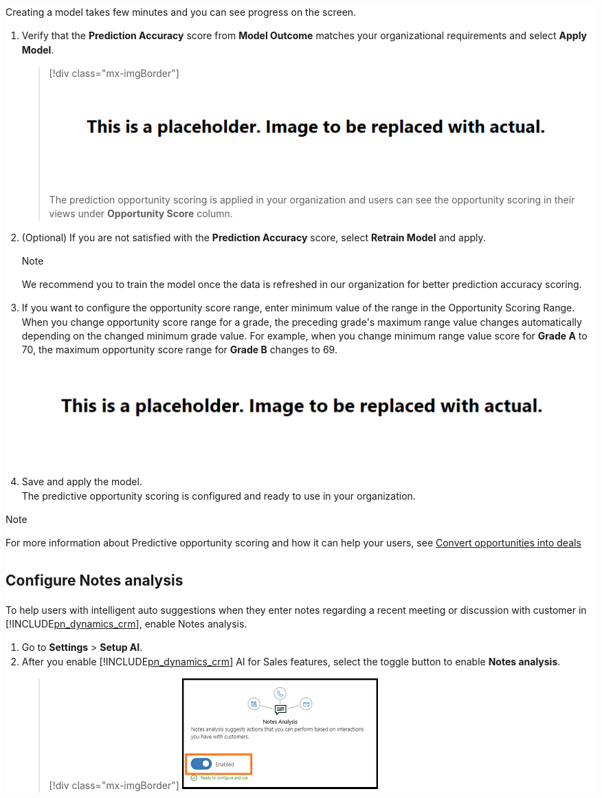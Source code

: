    Creating a model takes few minutes and you can see progress on the screen.<br>
1. Verify that the **Prediction Accuracy** score from **Model Outcome** matches your organizational requirements and select **Apply Model**.
    > [!div class="mx-imgBorder"]
    > ![Predictive opportunity scoring accuracy score](media/predictive-opportunity-scoring-score-accuracy.png "Predictive opportunity scoring accuracy score")<br>
    The prediction opportunity scoring is applied in your organization and users can see the opportunity scoring in their views under **Opportunity Score** column.<br>
1. (Optional) If you are not satisfied with the **Prediction Accuracy** score, select **Retrain Model** and apply.<br>
   > [!NOTE]
   > We recommend you to train the model once the data is refreshed in our organization for better prediction accuracy scoring.
1. If you want to configure the opportunity score range, enter minimum value of the range in the Opportunity Scoring Range.<br>
   When you change opportunity score range for a grade, the preceding grade's maximum range value changes automatically depending on the changed minimum grade value. For example, when you change minimum range value score for **Grade A** to 70, the maximum opportunity score range for **Grade B** changes to 69.<br>
   ![Predictive opportunity scoring change maximun score for grade](media/predictive-opportunity-scoring-change-max-score.png "Predictive opportunity scoring change maximun score for grade")<br>
1. Save and apply the model.<br>
   The predictive opportunity scoring is configured and ready to use in your organization.

> [!NOTE]
> For more information about Predictive opportunity scoring and how it can help your users, see [Convert opportunities into deals](../sales/work-predictive-opportunity-scoring.md)

## Configure Notes analysis

To help users with intelligent auto suggestions when they enter notes regarding a recent meeting or discussion with customer in [!INCLUDE[pn_dynamics_crm](../includes/pn-dynamics-crm.md)], enable Notes analysis.

1. Go to **Settings** > **Setup AI**.<br>
2. After you enable [!INCLUDE[pn_dynamics_crm](../includes/pn-dynamics-crm.md)] AI for Sales features, select the toggle button to enable **Notes analysis**.
    > [!div class="mx-imgBorder"]
    > ![Enable notes analysis](media/notesanalysis-enable.png "Enable notes analysis")
